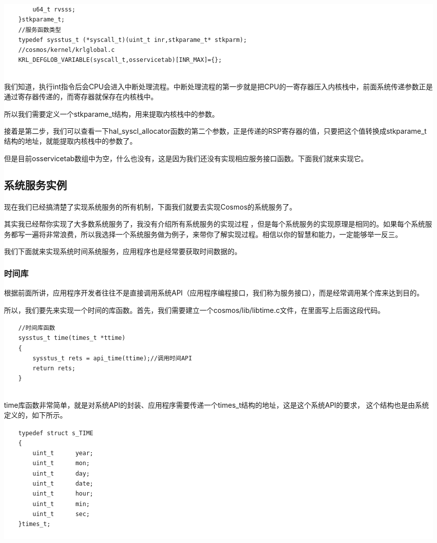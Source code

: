 ```
        u64_t rvsss;
    }stkparame_t;
    //服务函数类型
    typedef sysstus_t (*syscall_t)(uint_t inr,stkparame_t* stkparm);
    //cosmos/kernel/krlglobal.c
    KRL_DEFGLOB_VARIABLE(syscall_t,osservicetab)[INR_MAX]={};
    

```

我们知道，执行int指令后会CPU会进入中断处理流程。中断处理流程的第一步就是把CPU的一寄存器压入内核栈中，前面系统传递参数正是通过寄存器传递的，而寄存器就保存在内核栈中。

所以我们需要定义一个stkparame\_t结构，用来提取内核栈中的参数。

接着是第二步，我们可以查看一下hal\_syscl\_allocator函数的第二个参数，正是传递的RSP寄存器的值，只要把这个值转换成stkparame\_t结构的地址，就能提取内核栈中的参数了。

但是目前osservicetab数组中为空，什么也没有，这是因为我们还没有实现相应服务接口函数。下面我们就来实现它。

## 系统服务实例

现在我们已经搞清楚了实现系统服务的所有机制，下面我们就要去实现Cosmos的系统服务了。

其实我已经帮你实现了大多数系统服务了，我没有介绍所有系统服务的实现过程 ，但是每个系统服务的实现原理是相同的。如果每个系统服务都写一遍将非常浪费，所以我选择一个系统服务做为例子，来带你了解实现过程。相信以你的智慧和能力，一定能够举一反三。

我们下面就来实现系统时间系统服务，应用程序也是经常要获取时间数据的。

### 时间库

根据前面所讲，应用程序开发者往往不是直接调用系统API（应用程序编程接口，我们称为服务接口），而是经常调用某个库来达到目的。

所以，我们要先来实现一个时间的库函数。首先，我们需要建立一个cosmos/lib/libtime.c文件，在里面写上后面这段代码。

```
    //时间库函数
    sysstus_t time(times_t *ttime)
    {
        sysstus_t rets = api_time(ttime);//调用时间API
        return rets;
    }
    

```

time库函数非常简单，就是对系统API的封装、应用程序需要传递一个times\_t结构的地址，这是这个系统API的要求， 这个结构也是由系统定义的，如下所示。

```
    typedef struct s_TIME
    {
        uint_t      year;
        uint_t      mon;
        uint_t      day;
        uint_t      date;
        uint_t      hour;
        uint_t      min;
        uint_t      sec;
    }times_t;
    

```
